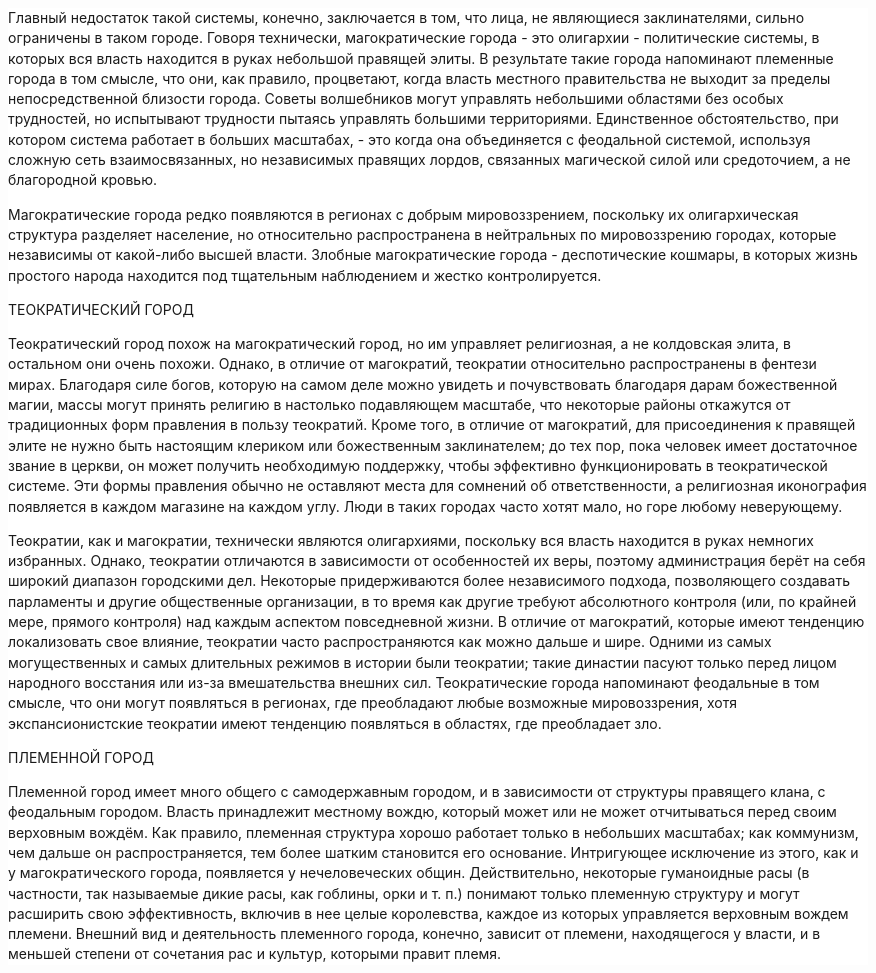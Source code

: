 Главный недостаток такой системы, конечно, заключается в том, что лица, не являющиеся заклинателями, сильно ограничены в таком городе. Говоря технически, магократические города - это олигархии - политические системы, в которых вся власть находится в руках небольшой правящей элиты. В результате такие города напоминают племенные города в том смысле, что они, как правило, процветают, когда власть местного правительства не выходит за пределы непосредственной близости города. Советы волшебников могут управлять небольшими областями без особых трудностей, но испытывают трудности пытаясь управлять большими территориями. Единственное обстоятельство, при котором система работает в больших масштабах, - это когда она объединяется с феодальной системой, используя сложную сеть взаимосвязанных, но независимых правящих лордов, связанных магической силой или средоточием, а не благородной кровью.

Магократические города редко появляются в регионах с добрым мировоззрением, поскольку их олигархическая структура разделяет население, но относительно распространена в нейтральных по мировоззрению городах, которые независимы от какой-либо высшей власти. Злобные магократические города - деспотические кошмары, в которых жизнь простого народа находится под тщательным наблюдением и жестко контролируется.

ТЕОКРАТИЧЕСКИЙ ГОРОД

Теократический город похож на магократический город, но им управляет религиозная, а не колдовская элита, в остальном они очень похожи. Однако, в отличие от магократий, теократии относительно распространены в фентези мирах. Благодаря силе богов, которую на самом деле можно увидеть и почувствовать благодаря дарам божественной магии, массы могут принять религию в настолько подавляющем масштабе, что некоторые районы откажутся от традиционных форм правления в пользу теократий. Кроме того, в отличие от магократий, для присоединения к правящей элите не нужно быть настоящим клериком или божественным заклинателем; до тех пор, пока человек имеет достаточное звание в церкви, он может получить необходимую поддержку, чтобы эффективно функционировать в теократической системе. Эти формы правления обычно не оставляют места для сомнений об ответственности, а религиозная иконография появляется в каждом магазине на каждом углу. Люди в таких городах часто хотят мало, но горе любому неверующему.

Теократии, как и магократии, технически являются олигархиями, поскольку вся власть находится в руках немногих избранных. Однако, теократии отличаются в зависимости от особенностей их веры, поэтому администрация берёт на себя широкий диапазон городскими дел. Некоторые придерживаются более независимого подхода, позволяющего создавать парламенты и другие общественные организации, в то время как другие требуют абсолютного контроля (или, по крайней мере, прямого контроля) над каждым аспектом повседневной жизни. В отличие от магократий, которые имеют тенденцию локализовать свое влияние, теократии часто распространяются как можно дальше и шире. Одними из самых могущественных и самых длительных режимов в истории были теократии; такие династии пасуют только перед лицом народного восстания или из-за вмешательства внешних сил. Теократические города напоминают феодальные в том смысле, что они могут появляться в регионах, где преобладают любые возможные мировоззрения, хотя экспансионистские теократии имеют тенденцию появляться в областях, где преобладает зло.

ПЛЕМЕННОЙ ГОРОД

Племенной город имеет много общего с самодержавным городом, и в зависимости от структуры правящего клана, с феодальным городом. Власть принадлежит местному вождю, который может или не может отчитываться перед своим верховным вождём. Как правило, племенная структура хорошо работает только в небольших масштабах; как коммунизм, чем дальше он распространяется, тем более шатким становится его основание. Интригующее исключение из этого, как и у магократического города, появляется у нечеловеческих общин. Действительно, некоторые гуманоидные расы (в частности, так называемые дикие расы, как гоблины, орки и т. п.) понимают только племенную структуру и могут расширить свою эффективность, включив в нее целые королевства, каждое из которых управляется верховным вождем племени. Внешний вид и деятельность племенного города, конечно, зависит от племени, находящегося у власти, и в меньшей степени от сочетания рас и культур, которыми правит племя.
